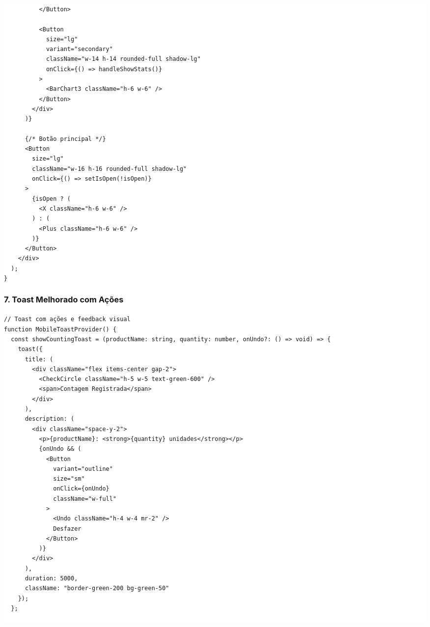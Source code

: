 ```tsx
          </Button>
          
          <Button
            size="lg"
            variant="secondary"
            className="w-14 h-14 rounded-full shadow-lg"
            onClick={() => handleShowStats()}
          >
            <BarChart3 className="h-6 w-6" />
          </Button>
        </div>
      )}
      
      {/* Botão principal */}
      <Button
        size="lg"
        className="w-16 h-16 rounded-full shadow-lg"
        onClick={() => setIsOpen(!isOpen)}
      >
        {isOpen ? (
          <X className="h-6 w-6" />
        ) : (
          <Plus className="h-6 w-6" />
        )}
      </Button>
    </div>
  );
}
```

### 7. **Toast Melhorado com Ações**
```tsx
// Toast com ações e feedback visual
function MobileToastProvider() {
  const showCountingToast = (productName: string, quantity: number, onUndo?: () => void) => {
    toast({
      title: (
        <div className="flex items-center gap-2">
          <CheckCircle className="h-5 w-5 text-green-600" />
          <span>Contagem Registrada</span>
        </div>
      ),
      description: (
        <div className="space-y-2">
          <p>{productName}: <strong>{quantity} unidades</strong></p>
          {onUndo && (
            <Button 
              variant="outline" 
              size="sm" 
              onClick={onUndo}
              className="w-full"
            >
              <Undo className="h-4 w-4 mr-2" />
              Desfazer
            </Button>
          )}
        </div>
      ),
      duration: 5000,
      className: "border-green-200 bg-green-50"
    });
  };
  
```